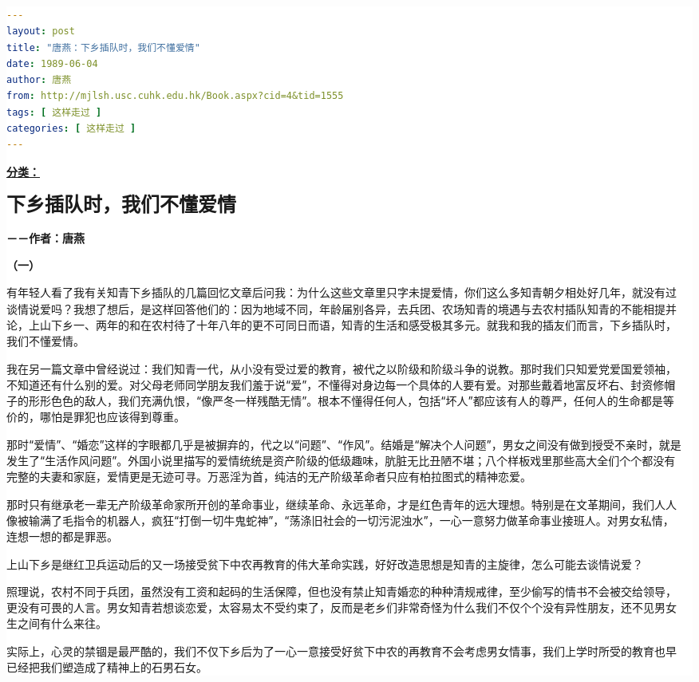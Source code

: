 ```yaml
---
layout: post
title: "唐燕：下乡插队时，我们不懂爱情"
date: 1989-06-04
author: 唐燕
from: http://mjlsh.usc.cuhk.edu.hk/Book.aspx?cid=4&tid=1555
tags: [ 这样走过 ]
categories: [ 这样走过 ]
---
```


<div style="margin: 15px 10px 10px 0px;">
 <div>
  <span id="ctl00_ContentPlaceHolder1_chapter1_SubjectLabel" style="font-weight:bold;text-decoration:underline;">
   分类：
  </span>
 </div>
 <p>
  <strong>
   <font size="5">
    下乡插队时，我们不懂爱情
   </font>
  </strong>
 </p>
 <p>
  <strong>
   －－作者：唐燕
  </strong>
 </p>
 <p>
  <strong>
   （一）
  </strong>
 </p>
 <p>
  有年轻人看了我有关知青下乡插队的几篇回忆文章后问我：为什么这些文章里只字未提爱情，你们这么多知青朝夕相处好几年，就没有过谈情说爱吗？我想了想后，是这样回答他们的：因为地域不同，年龄届别各异，去兵团、农场知青的境遇与去农村插队知青的不能相提并论，上山下乡一、两年的和在农村待了十年八年的更不可同日而语，知青的生活和感受极其多元。就我和我的插友们而言，下乡插队时，我们不懂爱情。
 </p>
 <p>
  我在另一篇文章中曾经说过：我们知青一代，从小没有受过爱的教育，被代之以阶级和阶级斗争的说教。那时我们只知爱党爱国爱领袖，不知道还有什么别的爱。对父母老师同学朋友我们羞于说“爱”，不懂得对身边每一个具体的人要有爱。对那些戴着地富反坏右、封资修帽子的形形色色的敌人，我们充满仇恨，“像严冬一样残酷无情”。根本不懂得任何人，包括“坏人”都应该有人的尊严，任何人的生命都是等价的，哪怕是罪犯也应该得到尊重。
 </p>
 <p>
  那时“爱情”、“婚恋”这样的字眼都几乎是被摒弃的，代之以“问题”、“作风”。结婚是“解决个人问题”，男女之间没有做到授受不亲时，就是发生了“生活作风问题”。外国小说里描写的爱情统统是资产阶级的低级趣味，肮脏无比丑陋不堪；八个样板戏里那些高大全们个个都没有完整的夫妻和家庭，爱情更是无迹可寻。万恶淫为首，纯洁的无产阶级革命者只应有柏拉图式的精神恋爱。
 </p>
 <p>
  那时只有继承老一辈无产阶级革命家所开创的革命事业，继续革命、永远革命，才是红色青年的远大理想。特别是在文革期间，我们人人像被输满了毛指令的机器人，疯狂“打倒一切牛鬼蛇神”，“荡涤旧社会的一切污泥浊水”，一心一意努力做革命事业接班人。对男女私情，连想一想的都是罪恶。
 </p>
 <p>
  上山下乡是继红卫兵运动后的又一场接受贫下中农再教育的伟大革命实践，好好改造思想是知青的主旋律，怎么可能去谈情说爱？
 </p>
 <p>
  照理说，农村不同于兵团，虽然没有工资和起码的生活保障，但也没有禁止知青婚恋的种种清规戒律，至少偷写的情书不会被交给领导，更没有可畏的人言。男女知青若想谈恋爱，太容易太不受约束了，反而是老乡们非常奇怪为什么我们不仅个个没有异性朋友，还不见男女生之间有什么来往。
 </p>
 <p>
  实际上，心灵的禁锢是最严酷的，我们不仅下乡后为了一心一意接受好贫下中农的再教育不会考虑男女情事，我们上学时所受的教育也早已经把我们塑造成了精神上的石男石女。
 </p>
 <p>